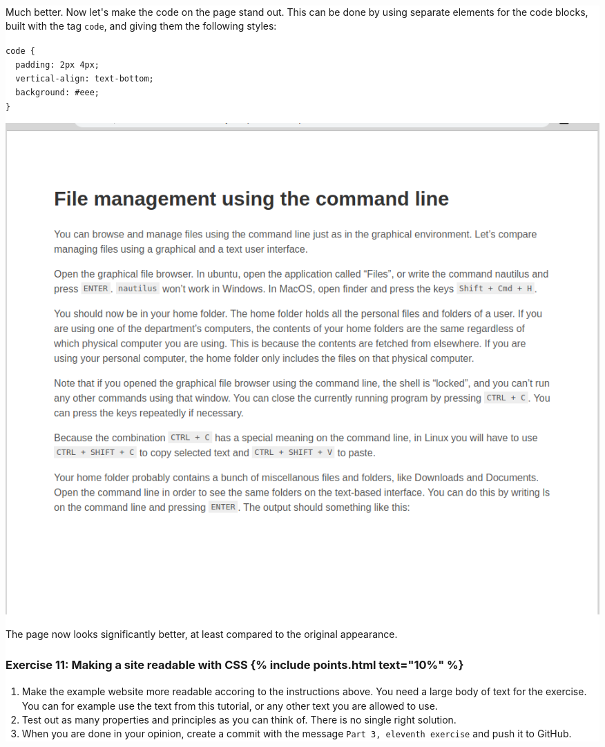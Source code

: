 Much better. Now let's make the code on the page stand out. This can be done by using separate elements for the code blocks, built with the tag `code`, and giving them the following styles:

```
code {
  padding: 2px 4px;
  vertical-align: text-bottom;
  background: #eee;
}
```

![HTML page with separate code blocks](/assets/html-readibility-6.png)

The page now looks significantly better, at least compared to the original appearance.

<div class="exercise">
<h3>Exercise 11: Making a site readable with CSS {% include points.html text="10%" %}</h3>
<ol>
<li>Make the example website more readable accoring to the instructions above. You need a large body of text for the exercise. You can for example use the text from this tutorial, or any other text you are allowed to use.</li>
<li>Test out as many properties and principles as you can think of. There is no single right solution.</li>
<li>When you are done in your opinion, create a commit with the message <code>Part 3, eleventh exercise</code> and push it to GitHub.</li>
</ol>
</div>
